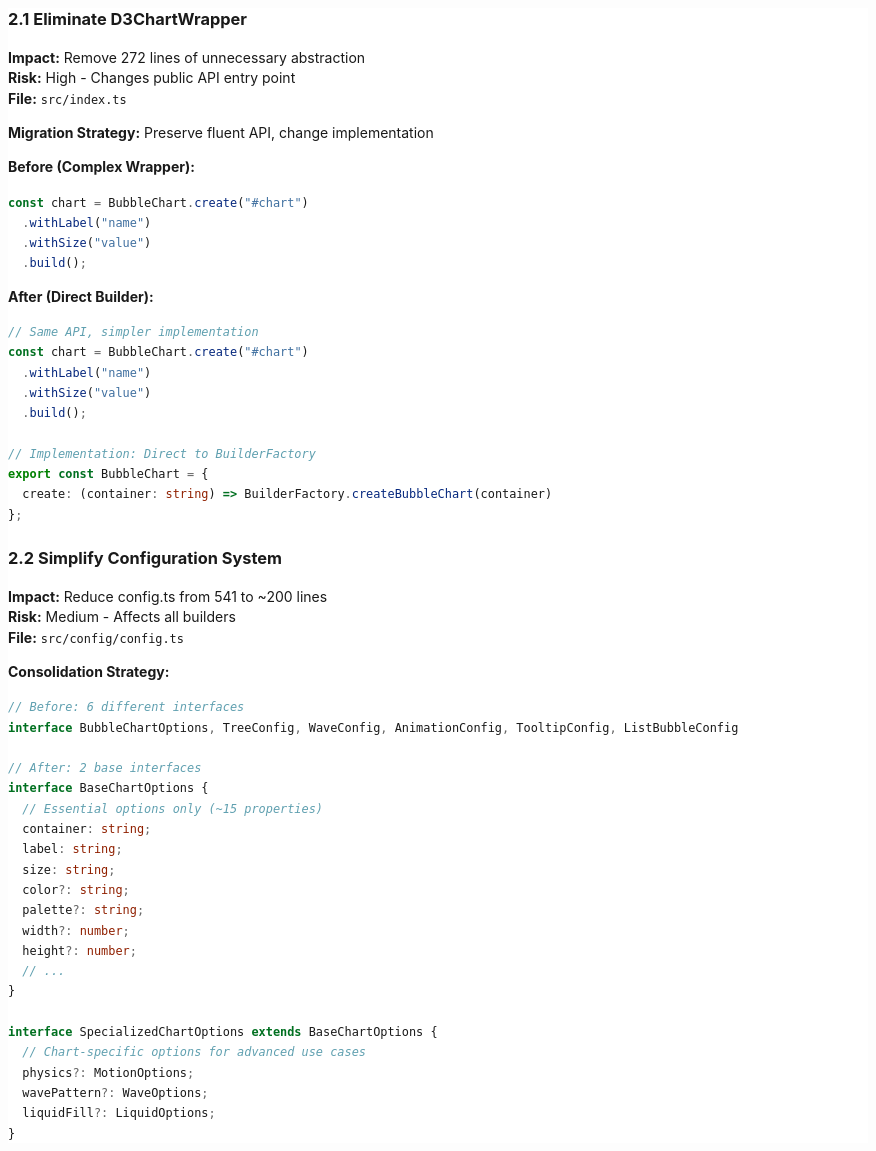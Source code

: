 ### 2.1 Eliminate D3ChartWrapper
**Impact:** Remove 272 lines of unnecessary abstraction  
**Risk:** High - Changes public API entry point  
**File:** `src/index.ts`

**Migration Strategy:** Preserve fluent API, change implementation

**Before (Complex Wrapper):**
```typescript
const chart = BubbleChart.create("#chart")
  .withLabel("name")
  .withSize("value")
  .build();
```

**After (Direct Builder):**
```typescript
// Same API, simpler implementation
const chart = BubbleChart.create("#chart")
  .withLabel("name")
  .withSize("value") 
  .build();

// Implementation: Direct to BuilderFactory
export const BubbleChart = {
  create: (container: string) => BuilderFactory.createBubbleChart(container)
};
```

### 2.2 Simplify Configuration System
**Impact:** Reduce config.ts from 541 to ~200 lines  
**Risk:** Medium - Affects all builders  
**File:** `src/config/config.ts`

**Consolidation Strategy:**
```typescript
// Before: 6 different interfaces
interface BubbleChartOptions, TreeConfig, WaveConfig, AnimationConfig, TooltipConfig, ListBubbleConfig

// After: 2 base interfaces  
interface BaseChartOptions {
  // Essential options only (~15 properties)
  container: string;
  label: string;
  size: string;
  color?: string;
  palette?: string;
  width?: number;
  height?: number;
  // ...
}

interface SpecializedChartOptions extends BaseChartOptions {
  // Chart-specific options for advanced use cases
  physics?: MotionOptions;
  wavePattern?: WaveOptions;
  liquidFill?: LiquidOptions;
}
```
